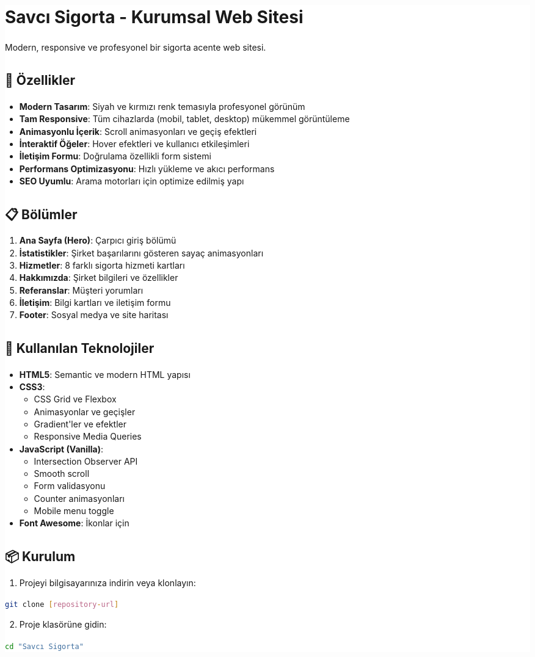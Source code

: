 # Savcı Sigorta - Kurumsal Web Sitesi

Modern, responsive ve profesyonel bir sigorta acente web sitesi.

## 🎨 Özellikler

- **Modern Tasarım**: Siyah ve kırmızı renk temasıyla profesyonel görünüm
- **Tam Responsive**: Tüm cihazlarda (mobil, tablet, desktop) mükemmel görüntüleme
- **Animasyonlu İçerik**: Scroll animasyonları ve geçiş efektleri
- **İnteraktif Öğeler**: Hover efektleri ve kullanıcı etkileşimleri
- **İletişim Formu**: Doğrulama özellikli form sistemi
- **Performans Optimizasyonu**: Hızlı yükleme ve akıcı performans
- **SEO Uyumlu**: Arama motorları için optimize edilmiş yapı

## 📋 Bölümler

1. **Ana Sayfa (Hero)**: Çarpıcı giriş bölümü
2. **İstatistikler**: Şirket başarılarını gösteren sayaç animasyonları
3. **Hizmetler**: 8 farklı sigorta hizmeti kartları
4. **Hakkımızda**: Şirket bilgileri ve özellikler
5. **Referanslar**: Müşteri yorumları
6. **İletişim**: Bilgi kartları ve iletişim formu
7. **Footer**: Sosyal medya ve site haritası

## 🚀 Kullanılan Teknolojiler

- **HTML5**: Semantic ve modern HTML yapısı
- **CSS3**: 
  - CSS Grid ve Flexbox
  - Animasyonlar ve geçişler
  - Gradient'ler ve efektler
  - Responsive Media Queries
- **JavaScript (Vanilla)**:
  - Intersection Observer API
  - Smooth scroll
  - Form validasyonu
  - Counter animasyonları
  - Mobile menu toggle
- **Font Awesome**: İkonlar için

## 📦 Kurulum

1. Projeyi bilgisayarınıza indirin veya klonlayın:
```bash
git clone [repository-url]
```

2. Proje klasörüne gidin:
```bash
cd "Savcı Sigorta"
```
